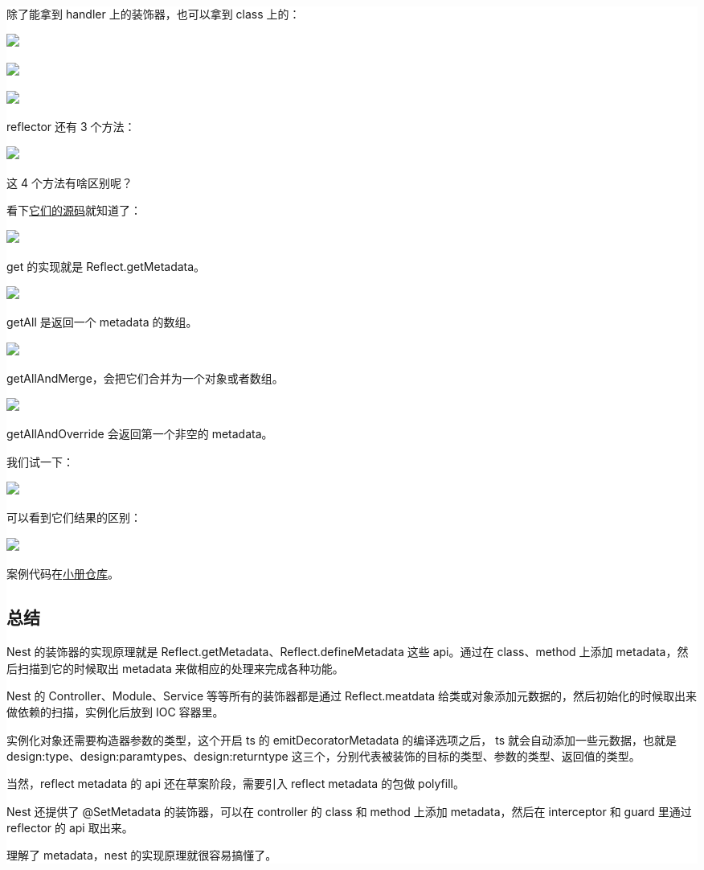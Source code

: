除了能拿到 handler 上的装饰器，也可以拿到 class 上的：

![](//liushuaiyang.oss-cn-shanghai.aliyuncs.com/nest-docs/image/第13章-29.png)

![](//liushuaiyang.oss-cn-shanghai.aliyuncs.com/nest-docs/image/第13章-30.png)

![](//liushuaiyang.oss-cn-shanghai.aliyuncs.com/nest-docs/image/第13章-31.png)

reflector 还有 3 个方法：

![](//liushuaiyang.oss-cn-shanghai.aliyuncs.com/nest-docs/image/第13章-32.png)

这 4 个方法有啥区别呢？

看下[它们的源码](https://github.com/nestjs/nest/blob/5bba7e9d264319490f142ca5e8099c559fa7e7e3/packages/core/services/reflector.service.ts#L11-L97)就知道了：

![](//liushuaiyang.oss-cn-shanghai.aliyuncs.com/nest-docs/image/第13章-33.png)

get 的实现就是 Reflect.getMetadata。

![](//liushuaiyang.oss-cn-shanghai.aliyuncs.com/nest-docs/image/第13章-34.png)

getAll 是返回一个 metadata 的数组。

![](//liushuaiyang.oss-cn-shanghai.aliyuncs.com/nest-docs/image/第13章-35.png)

getAllAndMerge，会把它们合并为一个对象或者数组。

![](//liushuaiyang.oss-cn-shanghai.aliyuncs.com/nest-docs/image/第13章-36.png)

getAllAndOverride 会返回第一个非空的 metadata。

我们试一下：

![](//liushuaiyang.oss-cn-shanghai.aliyuncs.com/nest-docs/image/第13章-37.png)

可以看到它们结果的区别：

![](//liushuaiyang.oss-cn-shanghai.aliyuncs.com/nest-docs/image/第13章-38.png)

案例代码在[小册仓库](https://github.com/QuarkGluonPlasma/nestjs-course-code/tree/main/metadata-and-reflector)。

## 总结

Nest 的装饰器的实现原理就是 Reflect.getMetadata、Reflect.defineMetadata 这些 api。通过在 class、method 上添加 metadata，然后扫描到它的时候取出 metadata 来做相应的处理来完成各种功能。

Nest 的 Controller、Module、Service 等等所有的装饰器都是通过 Reflect.meatdata 给类或对象添加元数据的，然后初始化的时候取出来做依赖的扫描，实例化后放到 IOC 容器里。

实例化对象还需要构造器参数的类型，这个开启 ts 的 emitDecoratorMetadata 的编译选项之后， ts 就会自动添加一些元数据，也就是 design:type、design:paramtypes、design:returntype 这三个，分别代表被装饰的目标的类型、参数的类型、返回值的类型。

当然，reflect metadata 的 api 还在草案阶段，需要引入 reflect metadata 的包做 polyfill。

Nest 还提供了 @SetMetadata 的装饰器，可以在 controller 的 class 和 method 上添加 metadata，然后在 interceptor 和 guard 里通过 reflector 的 api 取出来。

理解了 metadata，nest 的实现原理就很容易搞懂了。

